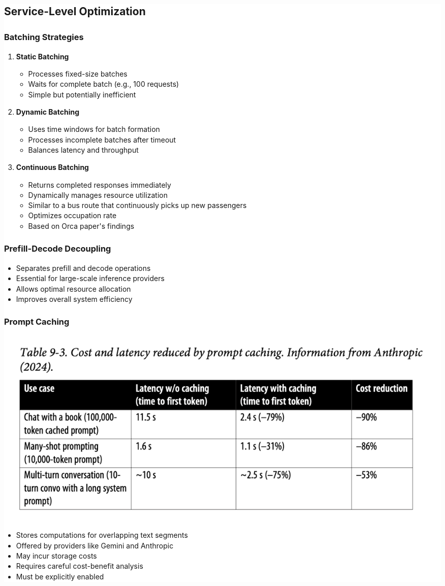 ## Service-Level Optimization

### Batching Strategies

1. **Static Batching**
   - Processes fixed-size batches
   - Waits for complete batch (e.g., 100 requests)
   - Simple but potentially inefficient

2. **Dynamic Batching**
   - Uses time windows for batch formation
   - Processes incomplete batches after timeout
   - Balances latency and throughput

3. **Continuous Batching**
   - Returns completed responses immediately
   - Dynamically manages resource utilization
   - Similar to a bus route that continuously picks up new passengers
   - Optimizes occupation rate
   - Based on Orca paper's findings

### Prefill-Decode Decoupling

- Separates prefill and decode operations
- Essential for large-scale inference providers
- Allows optimal resource allocation
- Improves overall system efficiency

### Prompt Caching

![](images/2025-02-07-ai-engineering-chapter-9/prompt_caching.png)

- Stores computations for overlapping text segments
- Offered by providers like Gemini and Anthropic
- May incur storage costs
- Requires careful cost-benefit analysis
- Must be explicitly enabled
